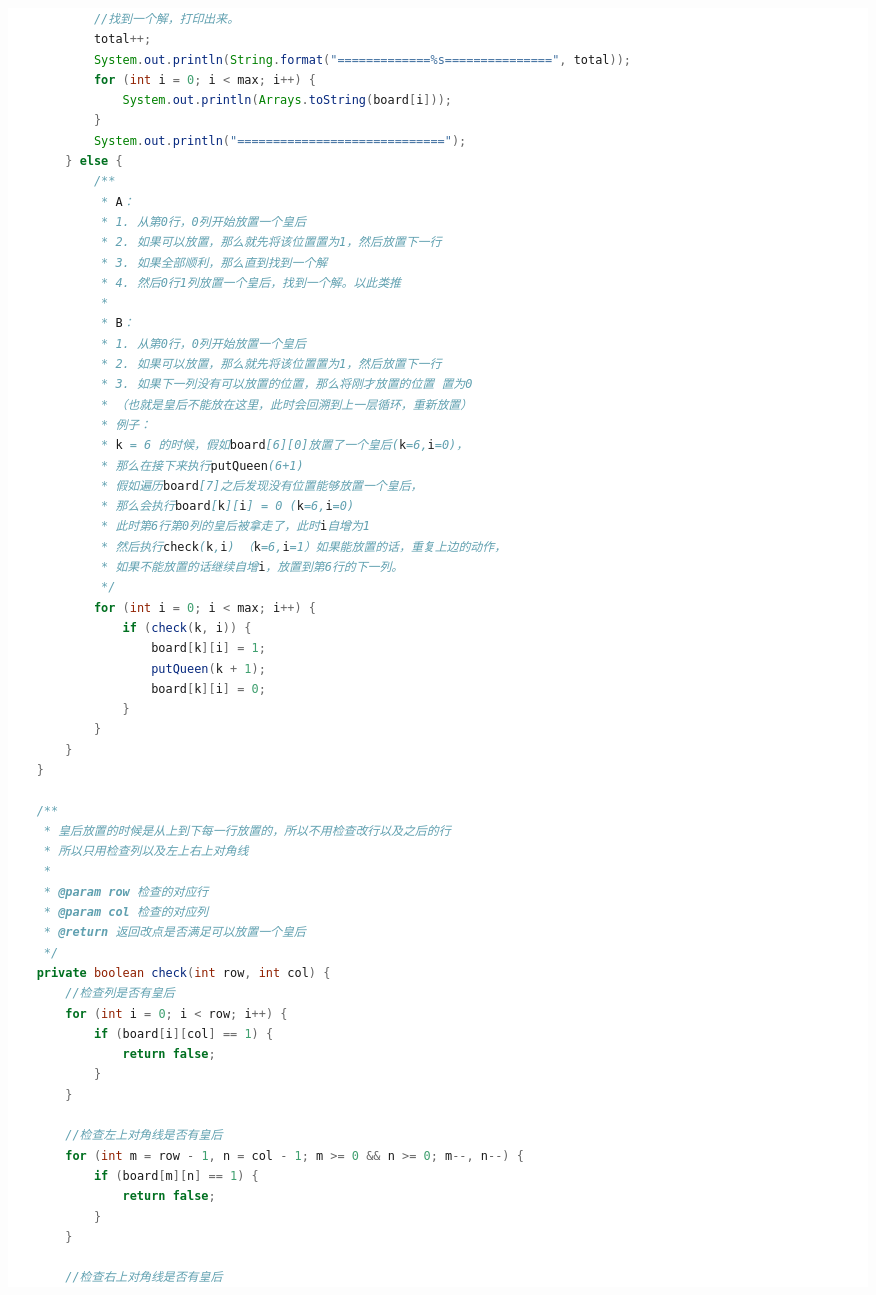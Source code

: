 ```java
            //找到一个解，打印出来。
            total++;
            System.out.println(String.format("=============%s===============", total));
            for (int i = 0; i < max; i++) {
                System.out.println(Arrays.toString(board[i]));
            }
            System.out.println("=============================");
        } else {
            /**
             * A：
             * 1. 从第0行，0列开始放置一个皇后
             * 2. 如果可以放置，那么就先将该位置置为1，然后放置下一行
             * 3. 如果全部顺利，那么直到找到一个解
             * 4. 然后0行1列放置一个皇后，找到一个解。以此类推
             *
             * B：
             * 1. 从第0行，0列开始放置一个皇后
             * 2. 如果可以放置，那么就先将该位置置为1，然后放置下一行
             * 3. 如果下一列没有可以放置的位置，那么将刚才放置的位置 置为0
             * （也就是皇后不能放在这里，此时会回溯到上一层循环，重新放置）
             * 例子：
             * k = 6 的时候，假如board[6][0]放置了一个皇后(k=6,i=0)，
             * 那么在接下来执行putQueen(6+1)
             * 假如遍历board[7]之后发现没有位置能够放置一个皇后，
             * 那么会执行board[k][i] = 0 (k=6,i=0)
             * 此时第6行第0列的皇后被拿走了，此时i自增为1
             * 然后执行check(k,i) （k=6,i=1）如果能放置的话，重复上边的动作，
             * 如果不能放置的话继续自增i，放置到第6行的下一列。
             */
            for (int i = 0; i < max; i++) {
                if (check(k, i)) {
                    board[k][i] = 1;
                    putQueen(k + 1);
                    board[k][i] = 0;
                }
            }
        }
    }

    /**
     * 皇后放置的时候是从上到下每一行放置的，所以不用检查改行以及之后的行
     * 所以只用检查列以及左上右上对角线
     *
     * @param row 检查的对应行
     * @param col 检查的对应列
     * @return 返回改点是否满足可以放置一个皇后
     */
    private boolean check(int row, int col) {
        //检查列是否有皇后
        for (int i = 0; i < row; i++) {
            if (board[i][col] == 1) {
                return false;
            }
        }

        //检查左上对角线是否有皇后
        for (int m = row - 1, n = col - 1; m >= 0 && n >= 0; m--, n--) {
            if (board[m][n] == 1) {
                return false;
            }
        }

        //检查右上对角线是否有皇后
```